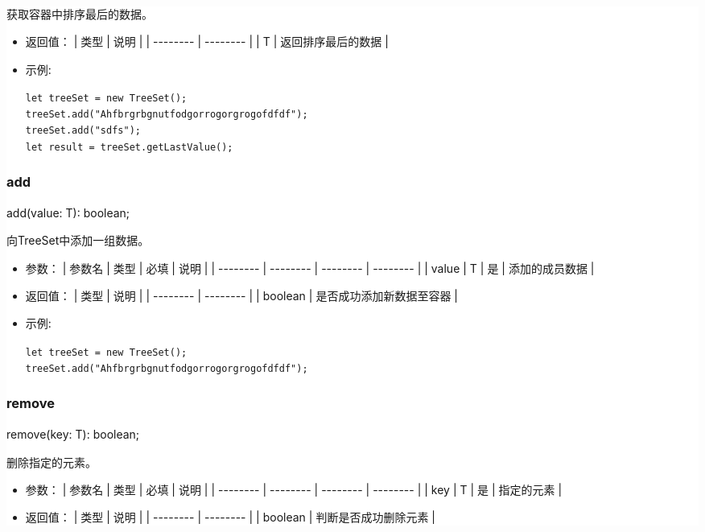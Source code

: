 获取容器中排序最后的数据。

- 返回值：
  | 类型 | 说明 |
  | -------- | -------- |
  | T | 返回排序最后的数据 |

- 示例:
  ```
  let treeSet = new TreeSet();
  treeSet.add("Ahfbrgrbgnutfodgorrogorgrogofdfdf");
  treeSet.add("sdfs");
  let result = treeSet.getLastValue();
  ```


### add
add(value: T): boolean;

向TreeSet中添加一组数据。

- 参数：
  | 参数名 | 类型 | 必填 | 说明 |
  | -------- | -------- | -------- | -------- |
  | value | T | 是 | 添加的成员数据 |

- 返回值：
  | 类型 | 说明 |
  | -------- | -------- |
  | boolean | 是否成功添加新数据至容器 |

- 示例:
  ```
  let treeSet = new TreeSet();
  treeSet.add("Ahfbrgrbgnutfodgorrogorgrogofdfdf");
  ```


### remove

remove(key: T): boolean;

删除指定的元素。

- 参数：
  | 参数名 | 类型 | 必填 | 说明 |
  | -------- | -------- | -------- | -------- |
  | key | T | 是 | 指定的元素 |

- 返回值：
  | 类型 | 说明 |
  | -------- | -------- |
  | boolean | 判断是否成功删除元素 |
